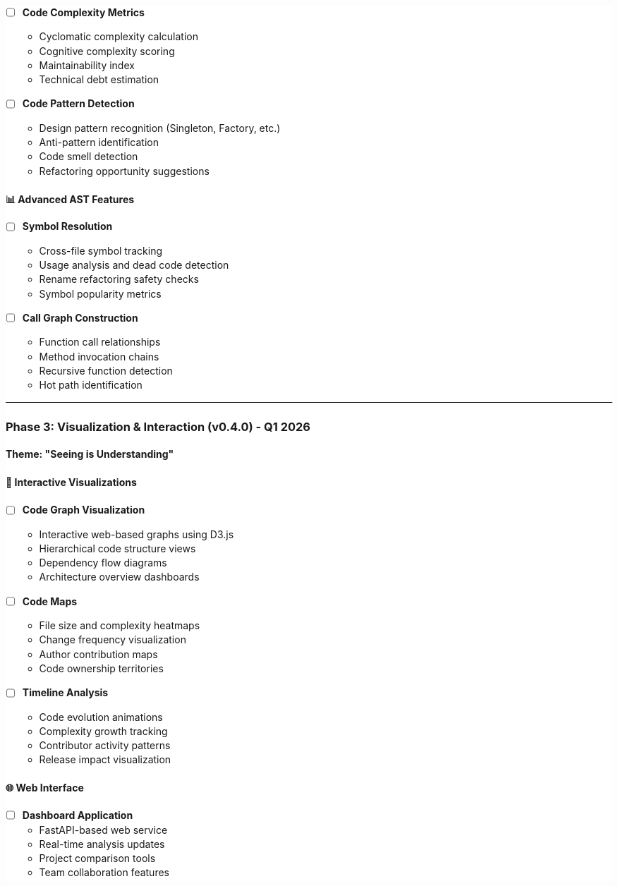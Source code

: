 - [ ] **Code Complexity Metrics**
  - Cyclomatic complexity calculation
  - Cognitive complexity scoring
  - Maintainability index
  - Technical debt estimation

- [ ] **Code Pattern Detection**
  - Design pattern recognition (Singleton, Factory, etc.)
  - Anti-pattern identification
  - Code smell detection
  - Refactoring opportunity suggestions

#### 📊 Advanced AST Features
- [ ] **Symbol Resolution**
  - Cross-file symbol tracking
  - Usage analysis and dead code detection
  - Rename refactoring safety checks
  - Symbol popularity metrics

- [ ] **Call Graph Construction**
  - Function call relationships
  - Method invocation chains
  - Recursive function detection
  - Hot path identification

---

### Phase 3: Visualization & Interaction (v0.4.0) - Q1 2026
**Theme: "Seeing is Understanding"**

#### 🎨 Interactive Visualizations
- [ ] **Code Graph Visualization**
  - Interactive web-based graphs using D3.js
  - Hierarchical code structure views
  - Dependency flow diagrams
  - Architecture overview dashboards

- [ ] **Code Maps**
  - File size and complexity heatmaps
  - Change frequency visualization
  - Author contribution maps
  - Code ownership territories

- [ ] **Timeline Analysis**
  - Code evolution animations
  - Complexity growth tracking
  - Contributor activity patterns
  - Release impact visualization

#### 🌐 Web Interface
- [ ] **Dashboard Application**
  - FastAPI-based web service
  - Real-time analysis updates
  - Project comparison tools
  - Team collaboration features
